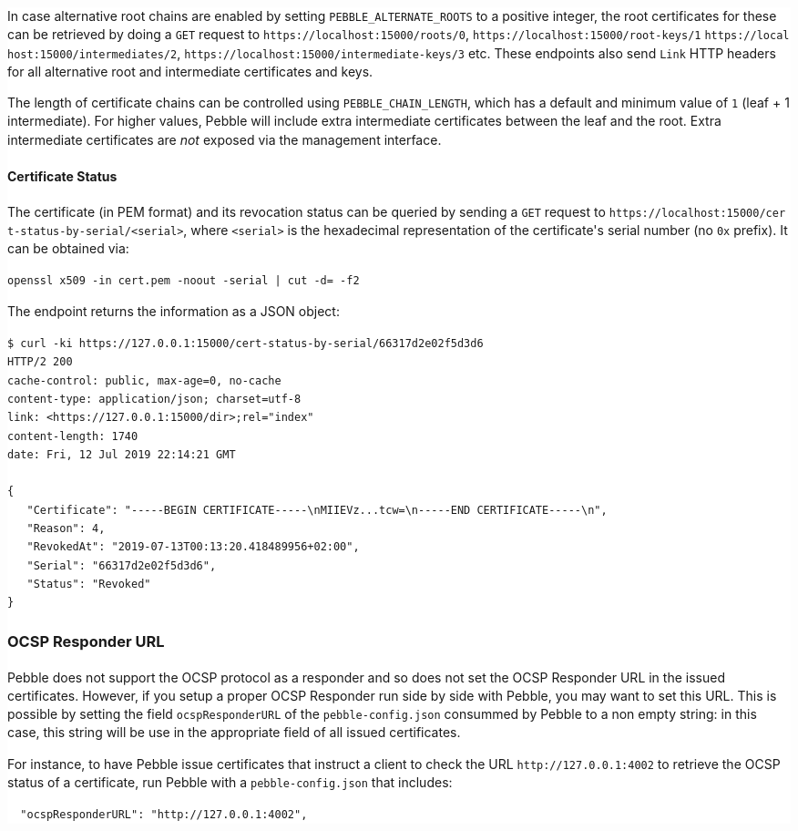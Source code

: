 In case alternative root chains are enabled by setting `PEBBLE_ALTERNATE_ROOTS` to a
positive integer, the root certificates for these can be retrieved by doing a `GET`
request to `https://localhost:15000/roots/0`, `https://localhost:15000/root-keys/1`
`https://localhost:15000/intermediates/2`, `https://localhost:15000/intermediate-keys/3`
etc. These endpoints also send `Link` HTTP headers for all alternative root and
intermediate certificates and keys.

The length of certificate chains can be controlled using `PEBBLE_CHAIN_LENGTH`, which has
a default and minimum value of `1` (leaf + 1 intermediate). For higher values, Pebble will
include extra intermediate certificates between the leaf and the root. Extra intermediate
certificates are *not* exposed via the management interface.

#### Certificate Status

The certificate (in PEM format) and its revocation status can be queried by sending
a `GET` request to `https://localhost:15000/cert-status-by-serial/<serial>`, where
`<serial>` is the hexadecimal representation of the certificate's serial number (no `0x` prefix).
It can be obtained via:

    openssl x509 -in cert.pem -noout -serial | cut -d= -f2

The endpoint returns the information as a JSON object:

    $ curl -ki https://127.0.0.1:15000/cert-status-by-serial/66317d2e02f5d3d6
    HTTP/2 200
    cache-control: public, max-age=0, no-cache
    content-type: application/json; charset=utf-8
    link: <https://127.0.0.1:15000/dir>;rel="index"
    content-length: 1740
    date: Fri, 12 Jul 2019 22:14:21 GMT

    {
       "Certificate": "-----BEGIN CERTIFICATE-----\nMIIEVz...tcw=\n-----END CERTIFICATE-----\n",
       "Reason": 4,
       "RevokedAt": "2019-07-13T00:13:20.418489956+02:00",
       "Serial": "66317d2e02f5d3d6",
       "Status": "Revoked"
    }


### OCSP Responder URL

Pebble does not support the OCSP protocol as a responder and so does not set
the OCSP Responder URL in the issued certificates. However, if you setup a
proper OCSP Responder run side by side with Pebble, you may want to set this URL.
This is possible by setting the field `ocspResponderURL` of the `pebble-config.json`
consummed by Pebble to a non empty string: in this case, this string will be use
in the appropriate field of all issued certificates.

For instance, to have Pebble issue certificates that instruct a client to check the URL `http://127.0.0.1:4002`
to retrieve the OCSP status of a certificate, run Pebble with a `pebble-config.json` that includes:

```
  "ocspResponderURL": "http://127.0.0.1:4002",
```
